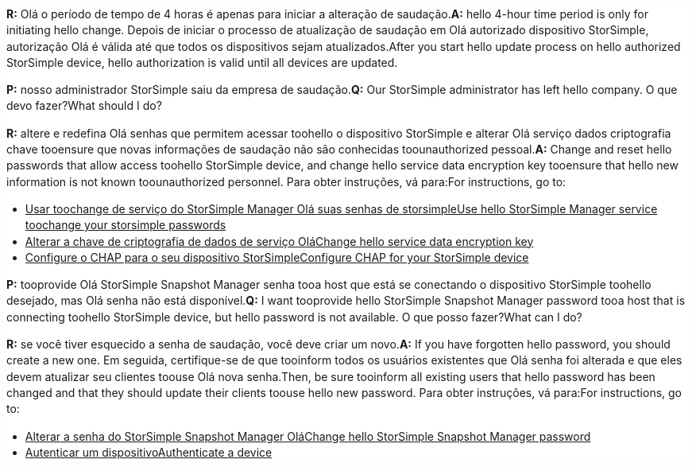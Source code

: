 <span data-ttu-id="6d209-317">**R:** Olá o período de tempo de 4 horas é apenas para iniciar a alteração de saudação.</span><span class="sxs-lookup"><span data-stu-id="6d209-317">**A:** hello 4-hour time period is only for initiating hello change.</span></span> <span data-ttu-id="6d209-318">Depois de iniciar o processo de atualização de saudação em Olá autorizado dispositivo StorSimple, autorização Olá é válida até que todos os dispositivos sejam atualizados.</span><span class="sxs-lookup"><span data-stu-id="6d209-318">After you start hello update process on hello authorized StorSimple device, hello authorization is valid until all devices are updated.</span></span>

<span data-ttu-id="6d209-319">**P:** nosso administrador StorSimple saiu da empresa de saudação.</span><span class="sxs-lookup"><span data-stu-id="6d209-319">**Q:** Our StorSimple administrator has left hello company.</span></span> <span data-ttu-id="6d209-320">O que devo fazer?</span><span class="sxs-lookup"><span data-stu-id="6d209-320">What should I do?</span></span>

<span data-ttu-id="6d209-321">**R:** altere e redefina Olá senhas que permitem acessar toohello o dispositivo StorSimple e alterar Olá serviço dados criptografia chave tooensure que novas informações de saudação não são conhecidas toounauthorized pessoal.</span><span class="sxs-lookup"><span data-stu-id="6d209-321">**A:** Change and reset hello passwords that allow access toohello StorSimple device, and change hello service data encryption key tooensure that hello new information is not known toounauthorized personnel.</span></span> <span data-ttu-id="6d209-322">Para obter instruções, vá para:</span><span class="sxs-lookup"><span data-stu-id="6d209-322">For instructions, go to:</span></span>

* [<span data-ttu-id="6d209-323">Usar toochange de serviço do StorSimple Manager Olá suas senhas de storsimple</span><span class="sxs-lookup"><span data-stu-id="6d209-323">Use hello StorSimple Manager service toochange your storsimple passwords</span></span>](storsimple-change-passwords.md)
* [<span data-ttu-id="6d209-324">Alterar a chave de criptografia de dados de serviço Olá</span><span class="sxs-lookup"><span data-stu-id="6d209-324">Change hello service data encryption key</span></span>](storsimple-service-dashboard.md#change-the-service-data-encryption-key)
* [<span data-ttu-id="6d209-325">Configure o CHAP para o seu dispositivo StorSimple</span><span class="sxs-lookup"><span data-stu-id="6d209-325">Configure CHAP for your StorSimple device</span></span>](storsimple-configure-chap.md)

<span data-ttu-id="6d209-326">**P:** tooprovide Olá StorSimple Snapshot Manager senha tooa host que está se conectando o dispositivo StorSimple toohello desejado, mas Olá senha não está disponível.</span><span class="sxs-lookup"><span data-stu-id="6d209-326">**Q:** I want tooprovide hello StorSimple Snapshot Manager password tooa host that is connecting toohello StorSimple device, but hello password is not available.</span></span> <span data-ttu-id="6d209-327">O que posso fazer?</span><span class="sxs-lookup"><span data-stu-id="6d209-327">What can I do?</span></span>

<span data-ttu-id="6d209-328">**R:** se você tiver esquecido a senha de saudação, você deve criar um novo.</span><span class="sxs-lookup"><span data-stu-id="6d209-328">**A:** If you have forgotten hello password, you should create a new one.</span></span> <span data-ttu-id="6d209-329">Em seguida, certifique-se de que tooinform todos os usuários existentes que Olá senha foi alterada e que eles devem atualizar seu clientes toouse Olá nova senha.</span><span class="sxs-lookup"><span data-stu-id="6d209-329">Then, be sure tooinform all existing users that hello password has been changed and that they should update their clients toouse hello new password.</span></span> <span data-ttu-id="6d209-330">Para obter instruções, vá para:</span><span class="sxs-lookup"><span data-stu-id="6d209-330">For instructions, go to:</span></span>

* [<span data-ttu-id="6d209-331">Alterar a senha do StorSimple Snapshot Manager Olá</span><span class="sxs-lookup"><span data-stu-id="6d209-331">Change hello StorSimple Snapshot Manager password</span></span>](storsimple-change-passwords.md#change-the-storsimple-snapshot-manager-password)
* [<span data-ttu-id="6d209-332">Autenticar um dispositivo</span><span class="sxs-lookup"><span data-stu-id="6d209-332">Authenticate a device</span></span>](storsimple-snapshot-manager-manage-devices.md#authenticate-a-device)
